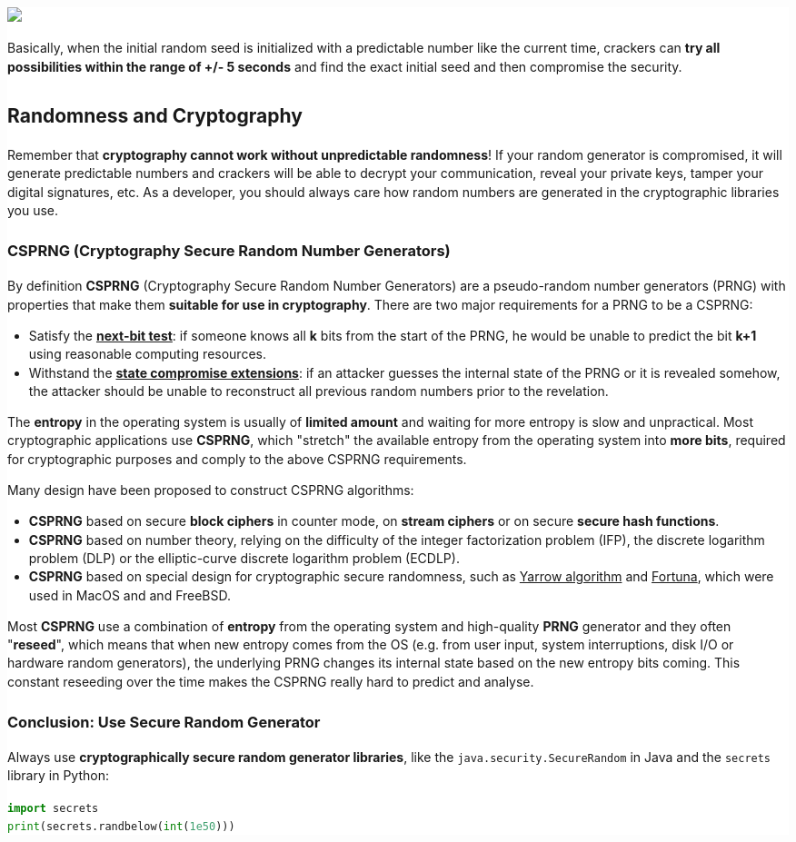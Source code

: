 ![](../.gitbook/assets/insecure-rnd-python-demo.png)

Basically, when the initial random seed is initialized with a predictable number like the current time, crackers can **try all possibilities within the range of +/- 5 seconds** and find the exact initial seed and then compromise the security.

## Randomness and Cryptography

Remember that **cryptography cannot work without unpredictable randomness**! If your random generator is compromised, it will generate predictable numbers and crackers will be able to decrypt your communication, reveal your private keys, tamper your digital signatures, etc. As a developer, you should always care how random numbers are generated in the cryptographic libraries you use.

### CSPRNG \(Cryptography Secure Random Number Generators\)

By definition **CSPRNG** \(Cryptography Secure Random Number Generators\) are a pseudo-random number generators \(PRNG\) with properties that make them **suitable for use in cryptography**. There are two major requirements for a PRNG to be a CSPRNG:

* Satisfy the [**next-bit test**](https://en.wikipedia.org/wiki/Next-bit_test): if someone knows all **k** bits from the start of the PRNG, he would be unable to predict the bit **k+1** using reasonable computing resources.
* Withstand the [**state compromise extensions**](https://www.owasp.org/index.php/PRNG_state_compromise_extension_attack): if an attacker guesses the internal state of the PRNG or it is revealed somehow, the attacker should be unable to reconstruct all previous random numbers prior to the revelation.

The **entropy** in the operating system is usually of **limited amount** and waiting for more entropy is slow and unpractical. Most cryptographic applications use **CSPRNG**, which "stretch" the available entropy from the operating system into **more bits**, required for cryptographic purposes and comply to the above CSPRNG requirements.

Many design have been proposed to construct CSPRNG algorithms:

* **CSPRNG** based on secure **block ciphers** in counter mode, on **stream ciphers** or on secure **secure hash functions**.
* **CSPRNG** based on number theory, relying on the difficulty of the integer factorization problem \(IFP\), the discrete logarithm problem \(DLP\) or the elliptic-curve discrete logarithm problem \(ECDLP\).
* **CSPRNG** based on special design for cryptographic secure randomness, such as [Yarrow algorithm](https://en.wikipedia.org/wiki/Yarrow_algorithm) and [Fortuna](https://en.wikipedia.org/wiki/Fortuna_%28PRNG%29), which were used in MacOS and and FreeBSD.

Most **CSPRNG** use a combination of **entropy** from the operating system and high-quality **PRNG** generator and they often "**reseed**", which means that when new entropy comes from the OS \(e.g. from user input, system interruptions, disk I/O or hardware random generators\), the underlying PRNG changes its internal state based on the new entropy bits coming. This constant reseeding over the time makes the CSPRNG really hard to predict and analyse.

### Conclusion: Use Secure Random Generator

Always use **cryptographically secure random generator libraries**, like the `java.security.SecureRandom` in Java and the `secrets` library in Python:

```python
import secrets
print(secrets.randbelow(int(1e50)))
```
